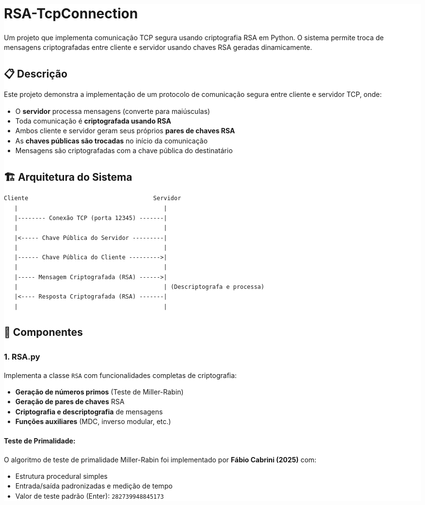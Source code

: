 # RSA-TcpConnection

Um projeto que implementa comunicação TCP segura usando criptografia RSA em Python. O sistema permite troca de mensagens criptografadas entre cliente e servidor usando chaves RSA geradas dinamicamente.

## 📋 Descrição

Este projeto demonstra a implementação de um protocolo de comunicação segura entre cliente e servidor TCP, onde:

- O **servidor** processa mensagens (converte para maiúsculas)
- Toda comunicação é **criptografada usando RSA**
- Ambos cliente e servidor geram seus próprios **pares de chaves RSA**
- As **chaves públicas são trocadas** no início da comunicação
- Mensagens são criptografadas com a chave pública do destinatário

## 🏗️ Arquitetura do Sistema

```
Cliente                                    Servidor
   |                                          |
   |-------- Conexão TCP (porta 12345) -------|
   |                                          |
   |<----- Chave Pública do Servidor ---------|
   |                                          |
   |------ Chave Pública do Cliente --------->|
   |                                          |
   |----- Mensagem Criptografada (RSA) ------>|
   |                                          | (Descriptografa e processa)
   |<---- Resposta Criptografada (RSA) -------|
   |                                          |
```

## 🔧 Componentes

### 1. RSA.py
Implementa a classe `RSA` com funcionalidades completas de criptografia:

- **Geração de números primos** (Teste de Miller-Rabin)
- **Geração de pares de chaves** RSA
- **Criptografia e descriptografia** de mensagens
- **Funções auxiliares** (MDC, inverso modular, etc.)

#### Teste de Primalidade:
O algoritmo de teste de primalidade Miller-Rabin foi implementado por **Fábio Cabrini (2025)** com:
- Estrutura procedural simples
- Entrada/saída padronizadas e medição de tempo
- Valor de teste padrão (Enter): `282739948845173`
